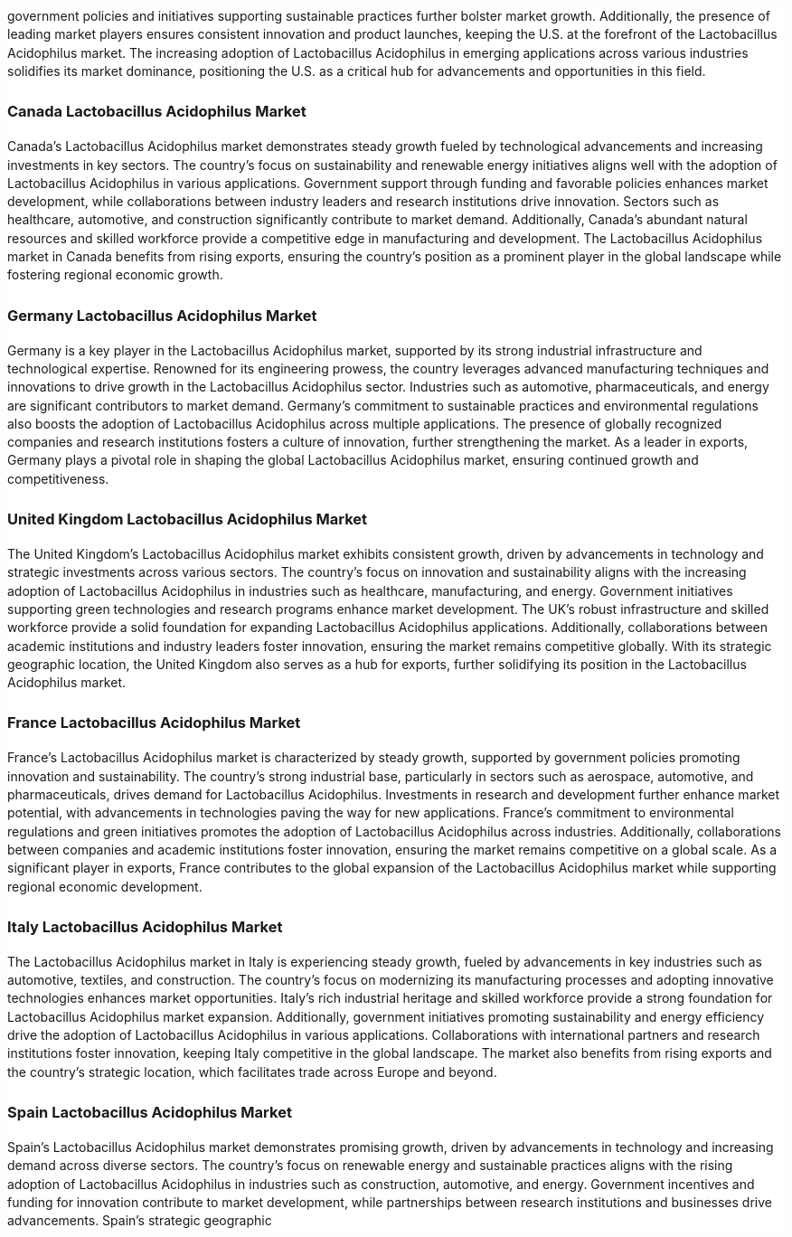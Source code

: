 government policies and initiatives supporting sustainable practices further bolster market growth. Additionally, the presence of leading market players ensures consistent innovation and product launches, keeping the U.S. at the forefront of the Lactobacillus Acidophilus market. The increasing adoption of Lactobacillus Acidophilus in emerging applications across various industries solidifies its market dominance, positioning the U.S. as a critical hub for advancements and opportunities in this field.</p><h3>Canada Lactobacillus Acidophilus Market</h3><p>Canada&rsquo;s Lactobacillus Acidophilus market demonstrates steady growth fueled by technological advancements and increasing investments in key sectors. The country&rsquo;s focus on sustainability and renewable energy initiatives aligns well with the adoption of Lactobacillus Acidophilus in various applications. Government support through funding and favorable policies enhances market development, while collaborations between industry leaders and research institutions drive innovation. Sectors such as healthcare, automotive, and construction significantly contribute to market demand. Additionally, Canada&rsquo;s abundant natural resources and skilled workforce provide a competitive edge in manufacturing and development. The Lactobacillus Acidophilus market in Canada benefits from rising exports, ensuring the country&rsquo;s position as a prominent player in the global landscape while fostering regional economic growth.</p><h3>Germany Lactobacillus Acidophilus Market</h3><p>Germany is a key player in the Lactobacillus Acidophilus market, supported by its strong industrial infrastructure and technological expertise. Renowned for its engineering prowess, the country leverages advanced manufacturing techniques and innovations to drive growth in the Lactobacillus Acidophilus sector. Industries such as automotive, pharmaceuticals, and energy are significant contributors to market demand. Germany&rsquo;s commitment to sustainable practices and environmental regulations also boosts the adoption of Lactobacillus Acidophilus across multiple applications. The presence of globally recognized companies and research institutions fosters a culture of innovation, further strengthening the market. As a leader in exports, Germany plays a pivotal role in shaping the global Lactobacillus Acidophilus market, ensuring continued growth and competitiveness.</p><h3>United Kingdom Lactobacillus Acidophilus Market</h3><p>The United Kingdom&rsquo;s Lactobacillus Acidophilus market exhibits consistent growth, driven by advancements in technology and strategic investments across various sectors. The country&rsquo;s focus on innovation and sustainability aligns with the increasing adoption of Lactobacillus Acidophilus in industries such as healthcare, manufacturing, and energy. Government initiatives supporting green technologies and research programs enhance market development. The UK&rsquo;s robust infrastructure and skilled workforce provide a solid foundation for expanding Lactobacillus Acidophilus applications. Additionally, collaborations between academic institutions and industry leaders foster innovation, ensuring the market remains competitive globally. With its strategic geographic location, the United Kingdom also serves as a hub for exports, further solidifying its position in the Lactobacillus Acidophilus market.</p><h3>France Lactobacillus Acidophilus Market</h3><p>France&rsquo;s Lactobacillus Acidophilus market is characterized by steady growth, supported by government policies promoting innovation and sustainability. The country&rsquo;s strong industrial base, particularly in sectors such as aerospace, automotive, and pharmaceuticals, drives demand for Lactobacillus Acidophilus. Investments in research and development further enhance market potential, with advancements in technologies paving the way for new applications. France&rsquo;s commitment to environmental regulations and green initiatives promotes the adoption of Lactobacillus Acidophilus across industries. Additionally, collaborations between companies and academic institutions foster innovation, ensuring the market remains competitive on a global scale. As a significant player in exports, France contributes to the global expansion of the Lactobacillus Acidophilus market while supporting regional economic development.</p><h3>Italy Lactobacillus Acidophilus Market</h3><p>The Lactobacillus Acidophilus market in Italy is experiencing steady growth, fueled by advancements in key industries such as automotive, textiles, and construction. The country&rsquo;s focus on modernizing its manufacturing processes and adopting innovative technologies enhances market opportunities. Italy&rsquo;s rich industrial heritage and skilled workforce provide a strong foundation for Lactobacillus Acidophilus market expansion. Additionally, government initiatives promoting sustainability and energy efficiency drive the adoption of Lactobacillus Acidophilus in various applications. Collaborations with international partners and research institutions foster innovation, keeping Italy competitive in the global landscape. The market also benefits from rising exports and the country&rsquo;s strategic location, which facilitates trade across Europe and beyond.</p><h3>Spain Lactobacillus Acidophilus Market</h3><p>Spain&rsquo;s Lactobacillus Acidophilus market demonstrates promising growth, driven by advancements in technology and increasing demand across diverse sectors. The country&rsquo;s focus on renewable energy and sustainable practices aligns with the rising adoption of Lactobacillus Acidophilus in industries such as construction, automotive, and energy. Government incentives and funding for innovation contribute to market development, while partnerships between research institutions and businesses drive advancements. Spain&rsquo;s strategic geographic